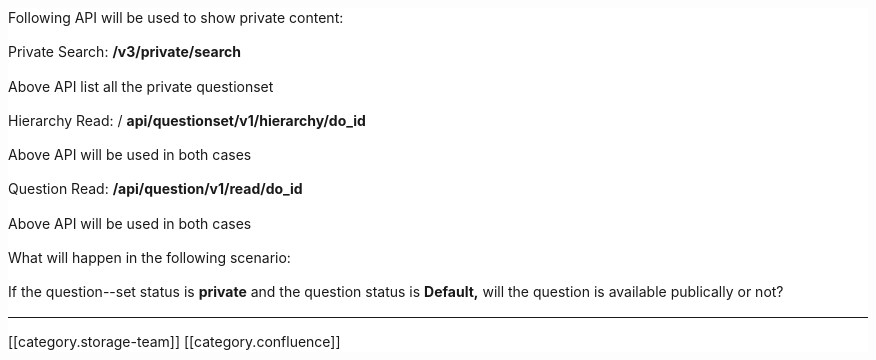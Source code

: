 
Following API will be used to show private content:



Private Search:  **/v3/private/search** 

Above API list all the private questionset



Hierarchy Read: / **api/questionset/v1/hierarchy/do_id** 

Above API will be used in both cases



Question Read:  **/api/question/v1/read/do_id** 

Above API will be used in both cases



What will happen in the following scenario:

If the question--set status is  **private** and the question status is  **Default,** will the question is available publically or not?





*****

[[category.storage-team]] 
[[category.confluence]] 

